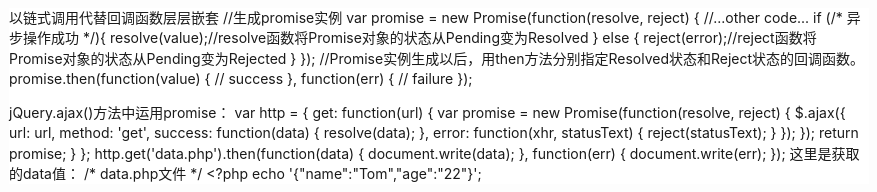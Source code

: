&#x4EE5;&#x94FE;&#x5F0F;&#x8C03;&#x7528;&#x4EE3;&#x66FF;&#x56DE;&#x8C03;&#x51FD;&#x6570;&#x5C42;&#x5C42;&#x5D4C;&#x5957;
<span class="hljs-comment">//&#x751F;&#x6210;promise&#x5B9E;&#x4F8B;</span>
<span class="hljs-keyword">var</span> promise = <span class="hljs-keyword">new</span> <span class="hljs-built_in">Promise</span>(<span class="hljs-function"><span class="hljs-keyword">function</span>(<span class="hljs-params">resolve, reject</span>) </span>{
 <span class="hljs-comment">//...other code...</span>
 <span class="hljs-keyword">if</span> (<span class="hljs-comment">/* &#x5F02;&#x6B65;&#x64CD;&#x4F5C;&#x6210;&#x529F; */</span>){
   resolve(value);<span class="hljs-comment">//resolve&#x51FD;&#x6570;&#x5C06;Promise&#x5BF9;&#x8C61;&#x7684;&#x72B6;&#x6001;&#x4ECE;Pending&#x53D8;&#x4E3A;Resolved</span>
 } <span class="hljs-keyword">else</span> {
   reject(error);<span class="hljs-comment">//reject&#x51FD;&#x6570;&#x5C06;Promise&#x5BF9;&#x8C61;&#x7684;&#x72B6;&#x6001;&#x4ECE;Pending&#x53D8;&#x4E3A;Rejected</span>
 }
});
<span class="hljs-comment">//Promise&#x5B9E;&#x4F8B;&#x751F;&#x6210;&#x4EE5;&#x540E;&#xFF0C;&#x7528;then&#x65B9;&#x6CD5;&#x5206;&#x522B;&#x6307;&#x5B9A;Resolved&#x72B6;&#x6001;&#x548C;Reject&#x72B6;&#x6001;&#x7684;&#x56DE;&#x8C03;&#x51FD;&#x6570;&#x3002;</span>
promise.then(<span class="hljs-function"><span class="hljs-keyword">function</span>(<span class="hljs-params">value</span>) </span>{
 <span class="hljs-comment">// success</span>
}, <span class="hljs-function"><span class="hljs-keyword">function</span>(<span class="hljs-params">err</span>) </span>{
 <span class="hljs-comment">// failure</span>
});

jQuery.ajax()&#x65B9;&#x6CD5;&#x4E2D;&#x8FD0;&#x7528;promise&#xFF1A;
<span class="hljs-keyword">var</span> http = {
    <span class="hljs-attr">get</span>: <span class="hljs-function"><span class="hljs-keyword">function</span>(<span class="hljs-params">url</span>) </span>{
        <span class="hljs-keyword">var</span> promise = <span class="hljs-keyword">new</span> <span class="hljs-built_in">Promise</span>(<span class="hljs-function"><span class="hljs-keyword">function</span>(<span class="hljs-params">resolve, reject</span>) </span>{
            $.ajax({
                <span class="hljs-attr">url</span>: url,
                <span class="hljs-attr">method</span>: <span class="hljs-string">&apos;get&apos;</span>,
                <span class="hljs-attr">success</span>: <span class="hljs-function"><span class="hljs-keyword">function</span>(<span class="hljs-params">data</span>) </span>{
                    resolve(data);
                },
                <span class="hljs-attr">error</span>: <span class="hljs-function"><span class="hljs-keyword">function</span>(<span class="hljs-params">xhr, statusText</span>) </span>{
                    reject(statusText);
                }
            });
        });
        <span class="hljs-keyword">return</span> promise;
    }
};
http.get(<span class="hljs-string">&apos;data.php&apos;</span>).then(<span class="hljs-function"><span class="hljs-keyword">function</span>(<span class="hljs-params">data</span>) </span>{
    <span class="hljs-built_in">document</span>.write(data);
}, <span class="hljs-function"><span class="hljs-keyword">function</span>(<span class="hljs-params">err</span>) </span>{
    <span class="hljs-built_in">document</span>.write(err);
});
&#x8FD9;&#x91CC;&#x662F;&#x83B7;&#x53D6;&#x7684;data&#x503C;&#xFF1A;
<span class="hljs-comment">/* data.php&#x6587;&#x4EF6; */</span>
&lt;?php
echo <span class="hljs-string">&apos;{&quot;name&quot;:&quot;Tom&quot;,&quot;age&quot;:&quot;22&quot;}&apos;</span>;
